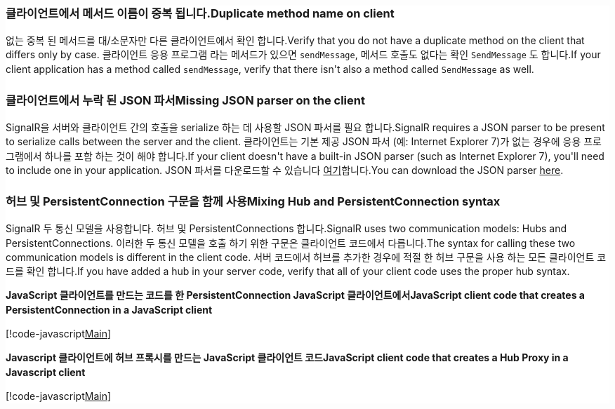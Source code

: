 ### <a name="duplicate-method-name-on-client"></a><span data-ttu-id="fd7b6-126">클라이언트에서 메서드 이름이 중복 됩니다.</span><span class="sxs-lookup"><span data-stu-id="fd7b6-126">Duplicate method name on client</span></span>

<span data-ttu-id="fd7b6-127">없는 중복 된 메서드를 대/소문자만 다른 클라이언트에서 확인 합니다.</span><span class="sxs-lookup"><span data-stu-id="fd7b6-127">Verify that you do not have a duplicate method on the client that differs only by case.</span></span> <span data-ttu-id="fd7b6-128">클라이언트 응용 프로그램 라는 메서드가 있으면 `sendMessage`, 메서드 호출도 없다는 확인 `SendMessage` 도 합니다.</span><span class="sxs-lookup"><span data-stu-id="fd7b6-128">If your client application has a method called `sendMessage`, verify that there isn't also a method called `SendMessage` as well.</span></span>

### <a name="missing-json-parser-on-the-client"></a><span data-ttu-id="fd7b6-129">클라이언트에서 누락 된 JSON 파서</span><span class="sxs-lookup"><span data-stu-id="fd7b6-129">Missing JSON parser on the client</span></span>

<span data-ttu-id="fd7b6-130">SignalR을 서버와 클라이언트 간의 호출을 serialize 하는 데 사용할 JSON 파서를 필요 합니다.</span><span class="sxs-lookup"><span data-stu-id="fd7b6-130">SignalR requires a JSON parser to be present to serialize calls between the server and the client.</span></span> <span data-ttu-id="fd7b6-131">클라이언트는 기본 제공 JSON 파서 (예: Internet Explorer 7)가 없는 경우에 응용 프로그램에서 하나를 포함 하는 것이 해야 합니다.</span><span class="sxs-lookup"><span data-stu-id="fd7b6-131">If your client doesn't have a built-in JSON parser (such as Internet Explorer 7), you'll need to include one in your application.</span></span> <span data-ttu-id="fd7b6-132">JSON 파서를 다운로드할 수 있습니다 [여기](http://nuget.org/packages/json2)합니다.</span><span class="sxs-lookup"><span data-stu-id="fd7b6-132">You can download the JSON parser [here](http://nuget.org/packages/json2).</span></span>

### <a name="mixing-hub-and-persistentconnection-syntax"></a><span data-ttu-id="fd7b6-133">허브 및 PersistentConnection 구문을 함께 사용</span><span class="sxs-lookup"><span data-stu-id="fd7b6-133">Mixing Hub and PersistentConnection syntax</span></span>

<span data-ttu-id="fd7b6-134">SignalR 두 통신 모델을 사용합니다. 허브 및 PersistentConnections 합니다.</span><span class="sxs-lookup"><span data-stu-id="fd7b6-134">SignalR uses two communication models: Hubs and PersistentConnections.</span></span> <span data-ttu-id="fd7b6-135">이러한 두 통신 모델을 호출 하기 위한 구문은 클라이언트 코드에서 다릅니다.</span><span class="sxs-lookup"><span data-stu-id="fd7b6-135">The syntax for calling these two communication models is different in the client code.</span></span> <span data-ttu-id="fd7b6-136">서버 코드에서 허브를 추가한 경우에 적절 한 허브 구문을 사용 하는 모든 클라이언트 코드를 확인 합니다.</span><span class="sxs-lookup"><span data-stu-id="fd7b6-136">If you have added a hub in your server code, verify that all of your client code uses the proper hub syntax.</span></span>

<span data-ttu-id="fd7b6-137">**JavaScript 클라이언트를 만드는 코드를 한 PersistentConnection JavaScript 클라이언트에서**</span><span class="sxs-lookup"><span data-stu-id="fd7b6-137">**JavaScript client code that creates a PersistentConnection in a JavaScript client**</span></span>

[!code-javascript[Main](troubleshooting/samples/sample1.js)]

<span data-ttu-id="fd7b6-138">**Javascript 클라이언트에 허브 프록시를 만드는 JavaScript 클라이언트 코드**</span><span class="sxs-lookup"><span data-stu-id="fd7b6-138">**JavaScript client code that creates a Hub Proxy in a Javascript client**</span></span>

[!code-javascript[Main](troubleshooting/samples/sample2.js)]
